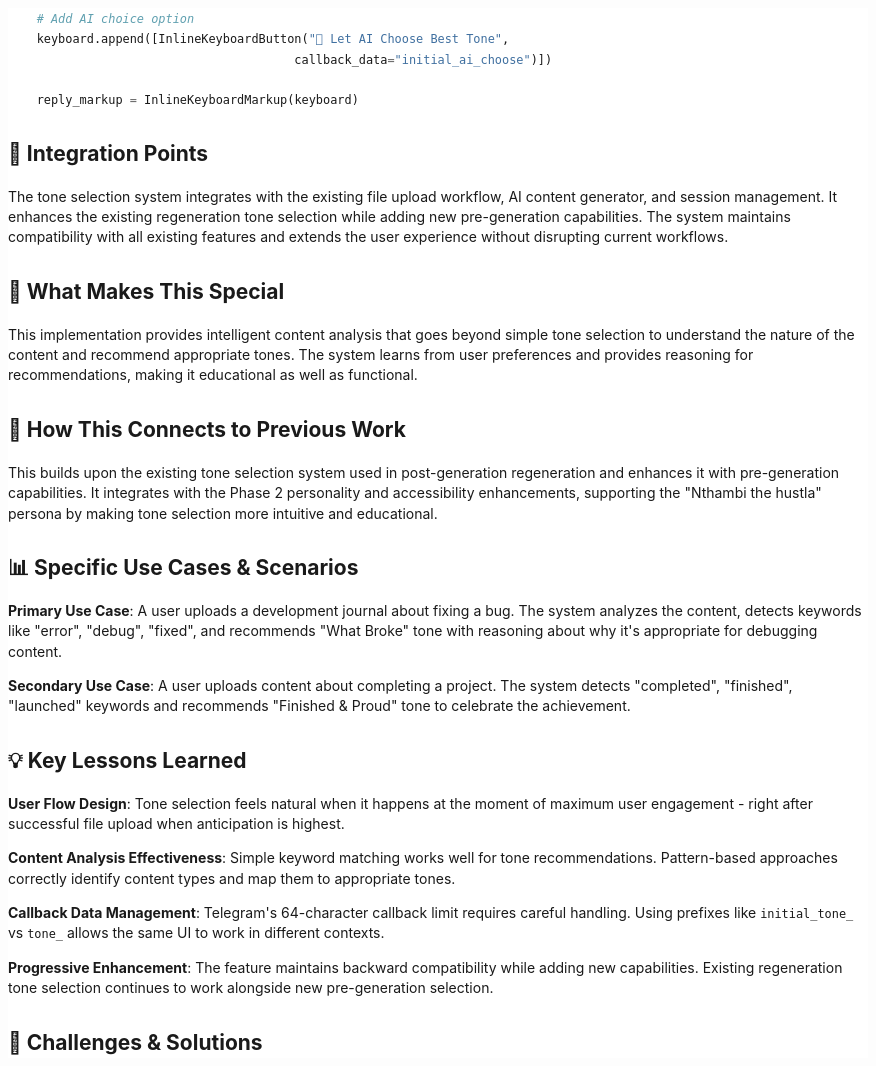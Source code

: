 ```python
    # Add AI choice option
    keyboard.append([InlineKeyboardButton("🤖 Let AI Choose Best Tone", 
                                        callback_data="initial_ai_choose")])
    
    reply_markup = InlineKeyboardMarkup(keyboard)
```

## 🔗 Integration Points

The tone selection system integrates with the existing file upload workflow, AI content generator, and session management. It enhances the existing regeneration tone selection while adding new pre-generation capabilities. The system maintains compatibility with all existing features and extends the user experience without disrupting current workflows.

## 🎨 What Makes This Special

This implementation provides intelligent content analysis that goes beyond simple tone selection to understand the nature of the content and recommend appropriate tones. The system learns from user preferences and provides reasoning for recommendations, making it educational as well as functional.

## 🔄 How This Connects to Previous Work

This builds upon the existing tone selection system used in post-generation regeneration and enhances it with pre-generation capabilities. It integrates with the Phase 2 personality and accessibility enhancements, supporting the "Nthambi the hustla" persona by making tone selection more intuitive and educational.

## 📊 Specific Use Cases & Scenarios

**Primary Use Case**: A user uploads a development journal about fixing a bug. The system analyzes the content, detects keywords like "error", "debug", "fixed", and recommends "What Broke" tone with reasoning about why it's appropriate for debugging content.

**Secondary Use Case**: A user uploads content about completing a project. The system detects "completed", "finished", "launched" keywords and recommends "Finished & Proud" tone to celebrate the achievement.

## 💡 Key Lessons Learned

**User Flow Design**: Tone selection feels natural when it happens at the moment of maximum user engagement - right after successful file upload when anticipation is highest.

**Content Analysis Effectiveness**: Simple keyword matching works well for tone recommendations. Pattern-based approaches correctly identify content types and map them to appropriate tones.

**Callback Data Management**: Telegram's 64-character callback limit requires careful handling. Using prefixes like `initial_tone_` vs `tone_` allows the same UI to work in different contexts.

**Progressive Enhancement**: The feature maintains backward compatibility while adding new capabilities. Existing regeneration tone selection continues to work alongside new pre-generation selection.

## 🚧 Challenges & Solutions
